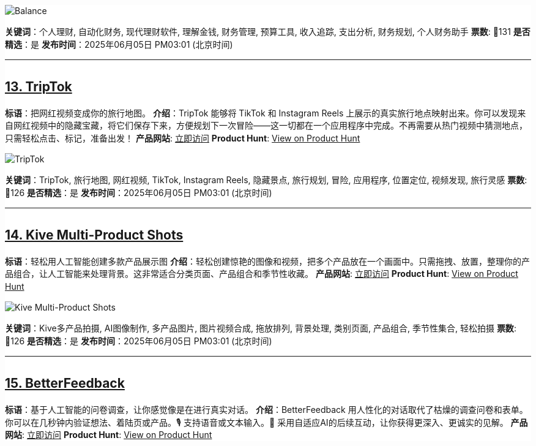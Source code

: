 ![Balance]()

**关键词**：个人理财, 自动化财务, 现代理财软件, 理解金钱, 财务管理, 预算工具, 收入追踪, 支出分析, 财务规划, 个人财务助手
**票数**: 🔺131
**是否精选**：是
**发布时间**：2025年06月05日 PM03:01 (北京时间)

---

## [13. TripTok](https://www.producthunt.com/posts/triptok?utm_campaign=producthunt-api&utm_medium=api-v2&utm_source=Application%3A+daily+ph+%28ID%3A+133301%29)
**标语**：把网红视频变成你的旅行地图。
**介绍**：TripTok 能够将 TikTok 和 Instagram Reels 上展示的真实旅行地点映射出来。你可以发现来自网红视频中的隐藏宝藏，将它们保存下来，方便规划下一次冒险——这一切都在一个应用程序中完成。不再需要从热门视频中猜测地点，只需轻松点击、标记，准备出发！
**产品网站**: [立即访问](https://www.producthunt.com/r/UZTMQHM36XVD22?utm_campaign=producthunt-api&utm_medium=api-v2&utm_source=Application%3A+daily+ph+%28ID%3A+133301%29)
**Product Hunt**: [View on Product Hunt](https://www.producthunt.com/posts/triptok?utm_campaign=producthunt-api&utm_medium=api-v2&utm_source=Application%3A+daily+ph+%28ID%3A+133301%29)

![TripTok]()

**关键词**：TripTok, 旅行地图, 网红视频, TikTok, Instagram Reels, 隐藏景点, 旅行规划, 冒险, 应用程序, 位置定位, 视频发现, 旅行灵感
**票数**: 🔺126
**是否精选**：是
**发布时间**：2025年06月05日 PM03:01 (北京时间)

---

## [14. Kive Multi-Product Shots](https://www.producthunt.com/posts/kive-multi-product-shots?utm_campaign=producthunt-api&utm_medium=api-v2&utm_source=Application%3A+daily+ph+%28ID%3A+133301%29)
**标语**：轻松用人工智能创建多款产品展示图
**介绍**：轻松创建惊艳的图像和视频，把多个产品放在一个画面中。只需拖拽、放置，整理你的产品组合，让人工智能来处理背景。这非常适合分类页面、产品组合和季节性收藏。
**产品网站**: [立即访问](https://www.producthunt.com/r/NKVBCVSLNG3FUE?utm_campaign=producthunt-api&utm_medium=api-v2&utm_source=Application%3A+daily+ph+%28ID%3A+133301%29)
**Product Hunt**: [View on Product Hunt](https://www.producthunt.com/posts/kive-multi-product-shots?utm_campaign=producthunt-api&utm_medium=api-v2&utm_source=Application%3A+daily+ph+%28ID%3A+133301%29)

![Kive Multi-Product Shots]()

**关键词**：Kive多产品拍摄, AI图像制作, 多产品图片, 图片视频合成, 拖放排列, 背景处理, 类别页面, 产品组合, 季节性集合, 轻松拍摄
**票数**: 🔺126
**是否精选**：是
**发布时间**：2025年06月05日 PM03:01 (北京时间)

---

## [15. BetterFeedback](https://www.producthunt.com/posts/betterfeedback-2?utm_campaign=producthunt-api&utm_medium=api-v2&utm_source=Application%3A+daily+ph+%28ID%3A+133301%29)
**标语**：基于人工智能的问卷调查，让你感觉像是在进行真实对话。
**介绍**：BetterFeedback 用人性化的对话取代了枯燥的调查问卷和表单。你可以在几秒钟内验证想法、着陆页或产品。🎙️ 支持语音或文本输入。🤖 采用自适应AI的后续互动，让你获得更深入、更诚实的见解。
**产品网站**: [立即访问](https://www.producthunt.com/r/ODVTZHYJQJ3PED?utm_campaign=producthunt-api&utm_medium=api-v2&utm_source=Application%3A+daily+ph+%28ID%3A+133301%29)
**Product Hunt**: [View on Product Hunt](https://www.producthunt.com/posts/betterfeedback-2?utm_campaign=producthunt-api&utm_medium=api-v2&utm_source=Application%3A+daily+ph+%28ID%3A+133301%29)
